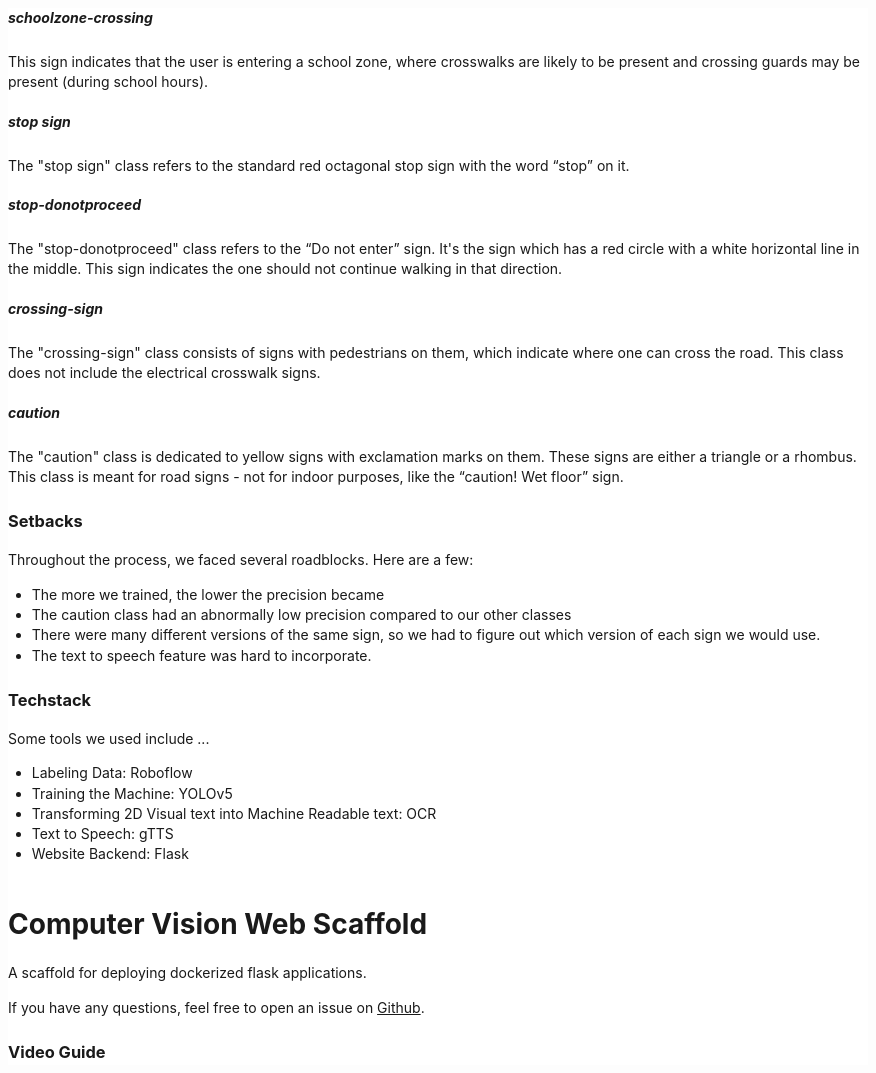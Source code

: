##### schoolzone\-crossing

This sign indicates that the user is entering a school zone, where crosswalks are likely to be present and crossing guards may be present \(during school hours\). 

##### stop sign

The "stop sign" class refers to the standard red octagonal stop sign with the word “stop” on it.

##### stop-donotproceed

The "stop-donotproceed" class refers to the “Do not enter” sign. It's the sign which has a red circle with a white horizontal line in the middle. This sign indicates the one should not continue walking in that direction.

##### crossing-sign

The "crossing-sign" class consists of signs with pedestrians on them, which indicate where one can cross the road. This class does not include the electrical crosswalk signs.

##### caution

The "caution" class is dedicated to yellow signs with exclamation marks on them. These signs are either a triangle or a rhombus. This class is meant for road signs - not for indoor purposes, like the “caution! Wet floor” sign.

### Setbacks

Throughout the process, we faced several roadblocks. Here are a few:

- The more we trained, the lower the precision became
- The caution class had an abnormally low precision compared to our other classes
- There were many different versions of the same sign, so we had to figure out which version of each sign we would use.
- The text to speech feature was hard to incorporate.

### Techstack

Some tools we used include ...

   - Labeling Data: Roboflow
   - Training the Machine: YOLOv5
   - Transforming 2D Visual text into Machine Readable text: OCR 
   - Text to Speech: gTTS 
   - Website Backend: Flask

# Computer Vision Web Scaffold

A scaffold for deploying dockerized flask applications.

If you have any questions, feel free to open an issue on [Github](https://github.com/organization-x/omni/issues).

### Video Guide
